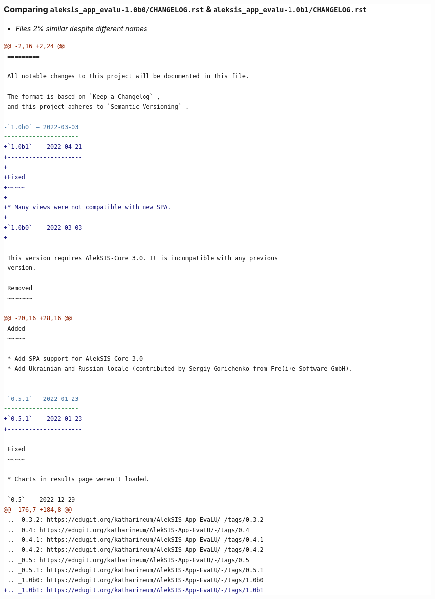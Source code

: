 ### Comparing `aleksis_app_evalu-1.0b0/CHANGELOG.rst` & `aleksis_app_evalu-1.0b1/CHANGELOG.rst`

 * *Files 2% similar despite different names*

```diff
@@ -2,16 +2,24 @@
 =========
 
 All notable changes to this project will be documented in this file.
 
 The format is based on `Keep a Changelog`_,
 and this project adheres to `Semantic Versioning`_.
 
-`1.0b0` – 2022-03-03
---------------------
+`1.0b1`_ - 2022-04-21
+---------------------
+
+Fixed
+~~~~~
+
+* Many views were not compatible with new SPA.
+
+`1.0b0`_ – 2022-03-03
+---------------------
 
 This version requires AlekSIS-Core 3.0. It is incompatible with any previous
 version.
 
 Removed
 ~~~~~~~
 
@@ -20,16 +28,16 @@
 Added
 ~~~~~
 
 * Add SPA support for AlekSIS-Core 3.0
 * Add Ukrainian and Russian locale (contributed by Sergiy Gorichenko from Fre(i)e Software GmbH).
 
 
-`0.5.1` - 2022-01-23
---------------------
+`0.5.1`_ - 2022-01-23
+---------------------
 
 Fixed
 ~~~~~
 
 * Charts in results page weren't loaded.
 
 `0.5`_ - 2022-12-29
@@ -176,7 +184,8 @@
 .. _0.3.2: https://edugit.org/katharineum/AlekSIS-App-EvaLU/-/tags/0.3.2
 .. _0.4: https://edugit.org/katharineum/AlekSIS-App-EvaLU/-/tags/0.4
 .. _0.4.1: https://edugit.org/katharineum/AlekSIS-App-EvaLU/-/tags/0.4.1
 .. _0.4.2: https://edugit.org/katharineum/AlekSIS-App-EvaLU/-/tags/0.4.2
 .. _0.5: https://edugit.org/katharineum/AlekSIS-App-EvaLU/-/tags/0.5
 .. _0.5.1: https://edugit.org/katharineum/AlekSIS-App-EvaLU/-/tags/0.5.1
 .. _1.0b0: https://edugit.org/katharineum/AlekSIS-App-EvaLU/-/tags/1.0b0
+.. _1.0b1: https://edugit.org/katharineum/AlekSIS-App-EvaLU/-/tags/1.0b1
```
